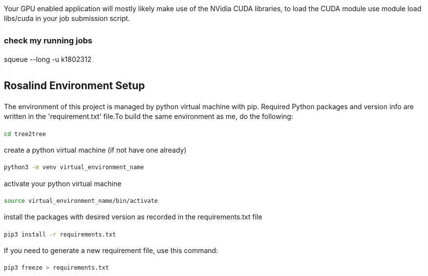 Your GPU enabled application will mostly likely make use of the NVidia CUDA libraries, to load the CUDA module use module load libs/cuda in your job submission script.

### check my running jobs

squeue --long -u k1802312

## Rosalind Environment Setup

The environment of this project is managed by python virtual machine with pip.
Required Python packages and version info are written in the 'requirement.txt' file.To build the same environment as me, do the following:

```bash
cd tree2tree
```

create a python virtual machine (if not have one already)

```bash
python3 -m venv virtual_environment_name
```

activate your python virtual machine

```bash
source virtual_environment_name/bin/activate
```

install the packages with desired version as recorded in the requirements.txt file

```bash
pip3 install -r requirements.txt
```

If you need to generate a new requirement file, use this command:

```bash
pip3 freeze > requirements.txt
```
